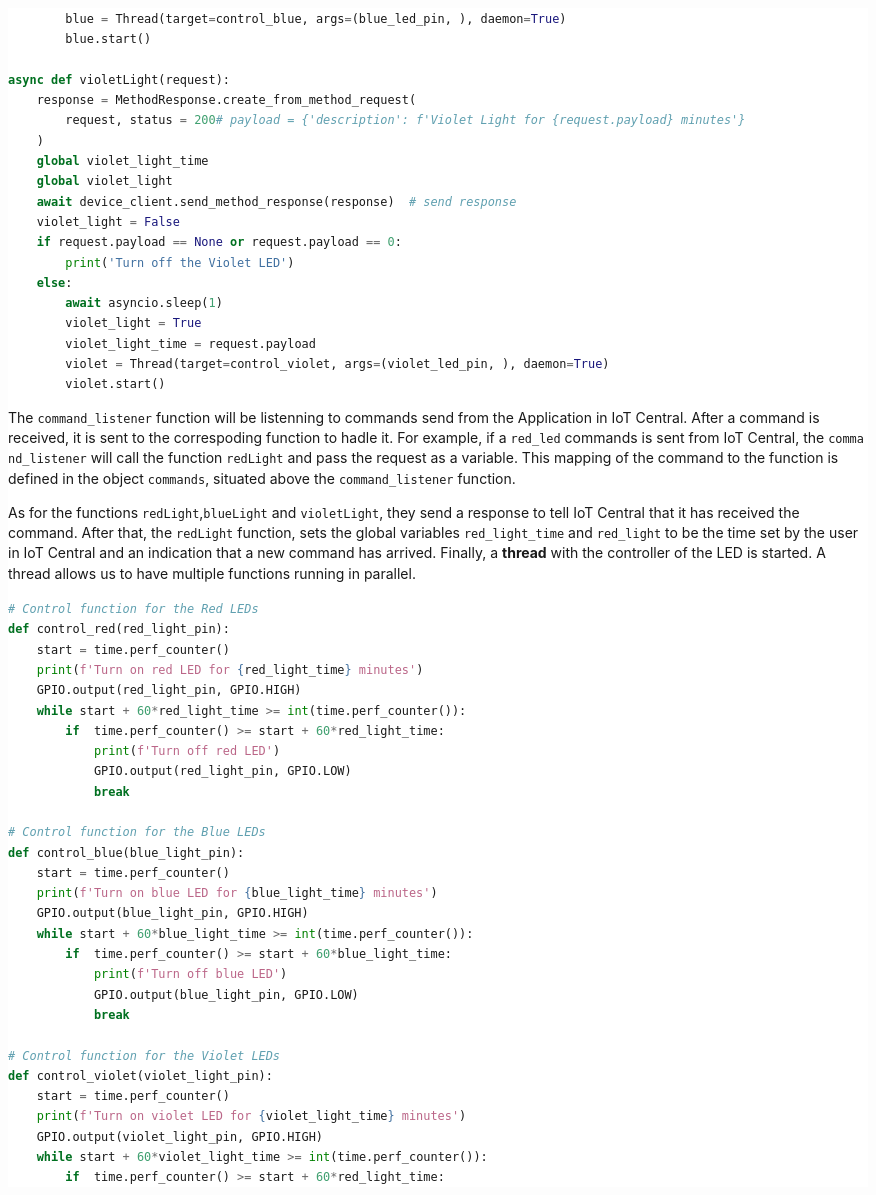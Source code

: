 ```python
        blue = Thread(target=control_blue, args=(blue_led_pin, ), daemon=True)
        blue.start()

async def violetLight(request):
    response = MethodResponse.create_from_method_request(
        request, status = 200# payload = {'description': f'Violet Light for {request.payload} minutes'}
    )
    global violet_light_time
    global violet_light
    await device_client.send_method_response(response)  # send response
    violet_light = False
    if request.payload == None or request.payload == 0:
        print('Turn off the Violet LED')
    else:
        await asyncio.sleep(1)
        violet_light = True
        violet_light_time = request.payload
        violet = Thread(target=control_violet, args=(violet_led_pin, ), daemon=True)
        violet.start()
```

The `command_listener` function will be listenning to commands send from the Application in IoT Central. After a command is received, it is sent to the correspoding function to hadle it. For example, if a `red_led` commands is sent from IoT Central, the `command_listener` will call the function `redLight` and pass the request as a variable. This mapping of the command to the function is defined in the object `commands`, situated above the `command_listener` function.

As for the functions `redLight`,`blueLight` and `violetLight`, they send a response to tell IoT Central that it has received the command. After that, the `redLight` function, sets the global variables `red_light_time` and  `red_light` to be the time set by the user in IoT Central and an indication that a new command has arrived. Finally, a **thread** with the controller of the LED is started. A thread allows us to have multiple functions running in parallel. 

```python
# Control function for the Red LEDs
def control_red(red_light_pin):
    start = time.perf_counter()
    print(f'Turn on red LED for {red_light_time} minutes')
    GPIO.output(red_light_pin, GPIO.HIGH)
    while start + 60*red_light_time >= int(time.perf_counter()):
        if  time.perf_counter() >= start + 60*red_light_time:
            print(f'Turn off red LED')
            GPIO.output(red_light_pin, GPIO.LOW)
            break

# Control function for the Blue LEDs
def control_blue(blue_light_pin):
    start = time.perf_counter()
    print(f'Turn on blue LED for {blue_light_time} minutes')
    GPIO.output(blue_light_pin, GPIO.HIGH)
    while start + 60*blue_light_time >= int(time.perf_counter()):
        if  time.perf_counter() >= start + 60*blue_light_time:
            print(f'Turn off blue LED')
            GPIO.output(blue_light_pin, GPIO.LOW)
            break

# Control function for the Violet LEDs
def control_violet(violet_light_pin):    
    start = time.perf_counter()
    print(f'Turn on violet LED for {violet_light_time} minutes')
    GPIO.output(violet_light_pin, GPIO.HIGH)
    while start + 60*violet_light_time >= int(time.perf_counter()):
        if  time.perf_counter() >= start + 60*red_light_time:
```